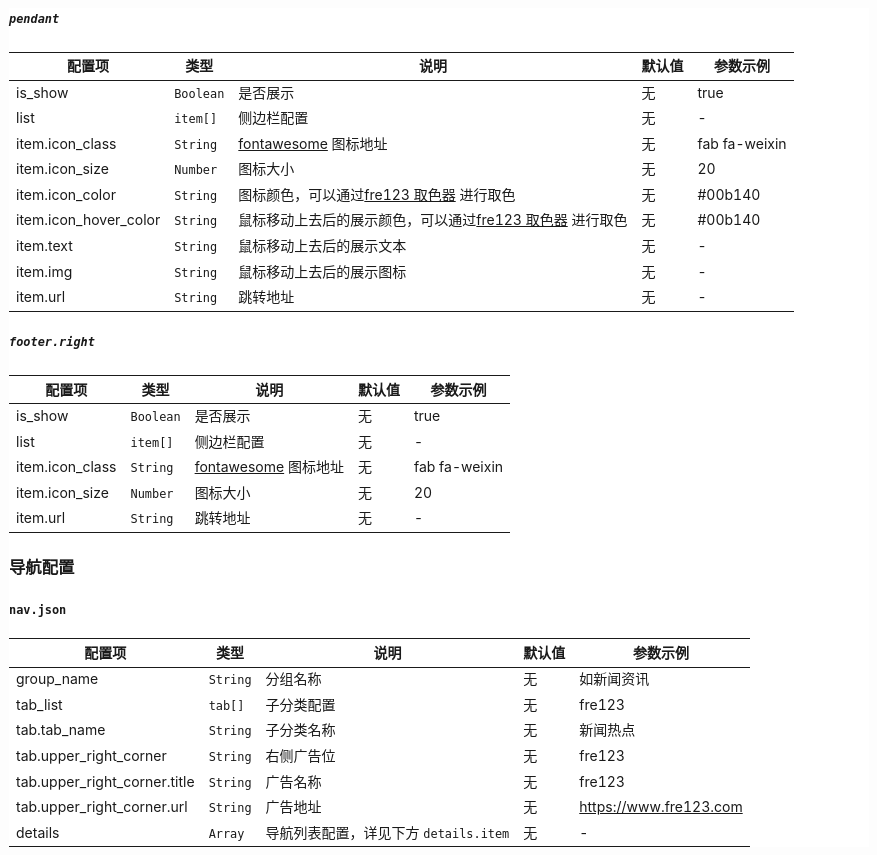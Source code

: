 ##### `pendant`

| 配置项                | 类型      | 说明                                                                               | 默认值 | 参数示例      |
| --------------------- | --------- | ---------------------------------------------------------------------------------- | ------ | ------------- |
| is_show               | `Boolean` | 是否展示                                                                           | 无     | true          |
| list                  | `item[]`  | 侧边栏配置                                                                         | 无     | -             |
| item.icon_class       | `String`  | [fontawesome](https://fontawesome.com/v4/icons/) 图标地址                          | 无     | fab fa-weixin |
| item.icon_size        | `Number`  | 图标大小                                                                           | 无     | 20            |
| item.icon_color       | `String`  | 图标颜色，可以通过[fre123 取色器](https://www.fre123.com) 进行取色                 | 无     | #00b140       |
| item.icon_hover_color | `String`  | 鼠标移动上去后的展示颜色，可以通过[fre123 取色器](https://www.fre123.com) 进行取色 | 无     | #00b140       |
| item.text             | `String`  | 鼠标移动上去后的展示文本                                                           | 无     | -             |
| item.img              | `String`  | 鼠标移动上去后的展示图标                                                           | 无     | -             |
| item.url              | `String`  | 跳转地址                                                                           | 无     | -             |

##### `footer.right`

| 配置项          | 类型      | 说明                                                      | 默认值 | 参数示例      |
| --------------- | --------- | --------------------------------------------------------- | ------ | ------------- |
| is_show         | `Boolean` | 是否展示                                                  | 无     | true          |
| list            | `item[]`  | 侧边栏配置                                                | 无     | -             |
| item.icon_class | `String`  | [fontawesome](https://fontawesome.com/v4/icons/) 图标地址 | 无     | fab fa-weixin |
| item.icon_size  | `Number`  | 图标大小                                                  | 无     | 20            |
| item.url        | `String`  | 跳转地址                                                  | 无     | -             |

### 导航配置

#### `nav.json`

| 配置项                       | 类型     | 说明                                  | 默认值 | 参数示例               |
| ---------------------------- | -------- | ------------------------------------- | ------ | ---------------------- |
| group_name                   | `String` | 分组名称                              | 无     | 如新闻资讯             |
| tab_list                     | `tab[]`  | 子分类配置                            | 无     | fre123                 |
| tab.tab_name                 | `String` | 子分类名称                            | 无     | 新闻热点               |
| tab.upper_right_corner       | `String` | 右侧广告位                            | 无     | fre123                 |
| tab.upper_right_corner.title | `String` | 广告名称                              | 无     | fre123                 |
| tab.upper_right_corner.url   | `String` | 广告地址                              | 无     | https://www.fre123.com |
| details                      | `Array`  | 导航列表配置，详见下方 `details.item` | 无     | -                      |
